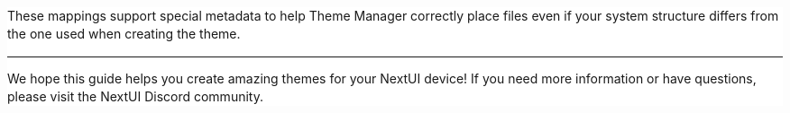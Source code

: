 These mappings support special metadata to help Theme Manager correctly place files even if your system structure differs from the one used when creating the theme.

---

We hope this guide helps you create amazing themes for your NextUI device! If you need more information or have questions, please visit the NextUI Discord community.